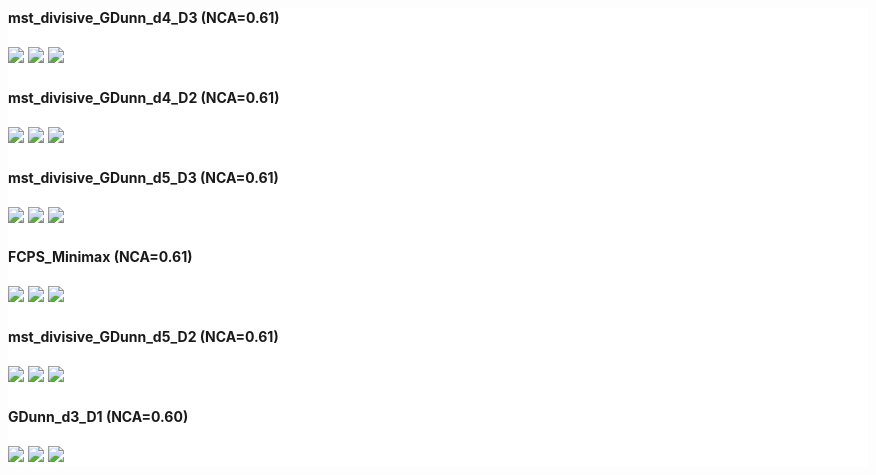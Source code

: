 

#### mst_divisive_GDunn_d4_D3 (NCA=0.61)

![](sipu/compound.result4.mst_divisive_GDunn_d4_D3.jpg)
![](sipu/compound.result5.mst_divisive_GDunn_d4_D3.jpg)
![](sipu/compound.result6.mst_divisive_GDunn_d4_D3.jpg)



#### mst_divisive_GDunn_d4_D2 (NCA=0.61)

![](sipu/compound.result4.mst_divisive_GDunn_d4_D2.jpg)
![](sipu/compound.result5.mst_divisive_GDunn_d4_D2.jpg)
![](sipu/compound.result6.mst_divisive_GDunn_d4_D2.jpg)



#### mst_divisive_GDunn_d5_D3 (NCA=0.61)

![](sipu/compound.result4.mst_divisive_GDunn_d5_D3.jpg)
![](sipu/compound.result5.mst_divisive_GDunn_d5_D3.jpg)
![](sipu/compound.result6.mst_divisive_GDunn_d5_D3.jpg)



#### FCPS_Minimax (NCA=0.61)

![](sipu/compound.result4.FCPS_Minimax.jpg)
![](sipu/compound.result5.FCPS_Minimax.jpg)
![](sipu/compound.result6.FCPS_Minimax.jpg)



#### mst_divisive_GDunn_d5_D2 (NCA=0.61)

![](sipu/compound.result4.mst_divisive_GDunn_d5_D2.jpg)
![](sipu/compound.result5.mst_divisive_GDunn_d5_D2.jpg)
![](sipu/compound.result6.mst_divisive_GDunn_d5_D2.jpg)



#### GDunn_d3_D1 (NCA=0.60)

![](sipu/compound.result4.GDunn_d3_D1.jpg)
![](sipu/compound.result5.GDunn_d3_D1.jpg)
![](sipu/compound.result6.GDunn_d3_D1.jpg)

